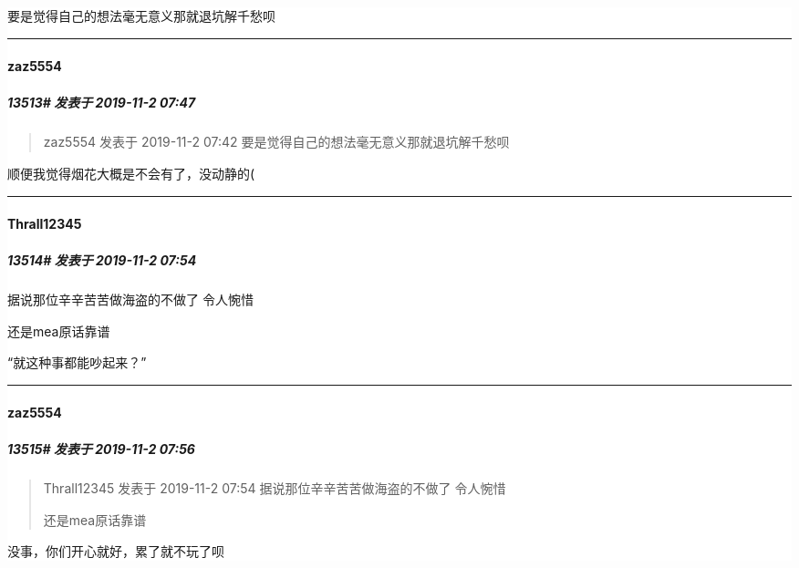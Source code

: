 


要是觉得自己的想法毫无意义那就退坑解千愁呗







-----

####  zaz5554  
##### 13513#       发表于 2019-11-2 07:47



<blockquote>zaz5554 发表于 2019-11-2 07:42
要是觉得自己的想法毫无意义那就退坑解千愁呗</blockquote>
顺便我觉得烟花大概是不会有了，没动静的(







-----

####  Thrall12345  
##### 13514#       发表于 2019-11-2 07:54




据说那位辛辛苦苦做海盗的不做了 令人惋惜


还是mea原话靠谱

“就这种事都能吵起来？”







-----

####  zaz5554  
##### 13515#       发表于 2019-11-2 07:56



<blockquote>Thrall12345 发表于 2019-11-2 07:54
据说那位辛辛苦苦做海盗的不做了 令人惋惜


还是mea原话靠谱
</blockquote>
没事，你们开心就好，累了就不玩了呗






